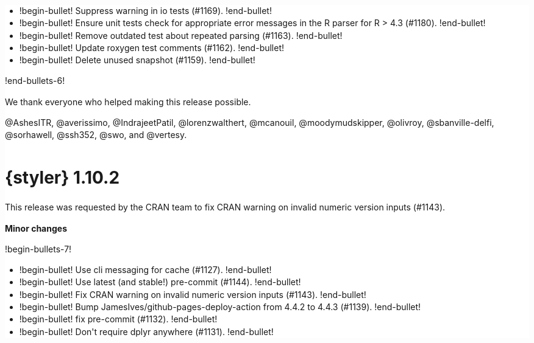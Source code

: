 -   !begin-bullet!
    Suppress warning in io tests (#1169).
    !end-bullet!
-   !begin-bullet!
    Ensure unit tests check for appropriate error messages in the R
    parser for R \> 4.3 (#1180).
    !end-bullet!
-   !begin-bullet!
    Remove outdated test about repeated parsing (#1163).
    !end-bullet!
-   !begin-bullet!
    Update roxygen test comments (#1162).
    !end-bullet!
-   !begin-bullet!
    Delete unused snapshot (#1159).
    !end-bullet!

!end-bullets-6!

We thank everyone who helped making this release possible.

\@AshesITR, \@averissimo, \@IndrajeetPatil, \@lorenzwalthert,
\@mcanouil, \@moodymudskipper, \@olivroy, \@sbanville-delfi,
\@sorhawell, \@ssh352, \@swo, and \@vertesy.

# {styler} 1.10.2

This release was requested by the CRAN team to fix CRAN warning on
invalid numeric version inputs (#1143).

**Minor changes**

!begin-bullets-7!

-   !begin-bullet!
    Use cli messaging for cache (#1127).
    !end-bullet!
-   !begin-bullet!
    Use latest (and stable!) pre-commit (#1144).
    !end-bullet!
-   !begin-bullet!
    Fix CRAN warning on invalid numeric version inputs (#1143).
    !end-bullet!
-   !begin-bullet!
    Bump JamesIves/github-pages-deploy-action from 4.4.2 to 4.4.3
    (#1139).
    !end-bullet!
-   !begin-bullet!
    fix pre-commit (#1132).
    !end-bullet!
-   !begin-bullet!
    Don't require dplyr anywhere (#1131).
    !end-bullet!
